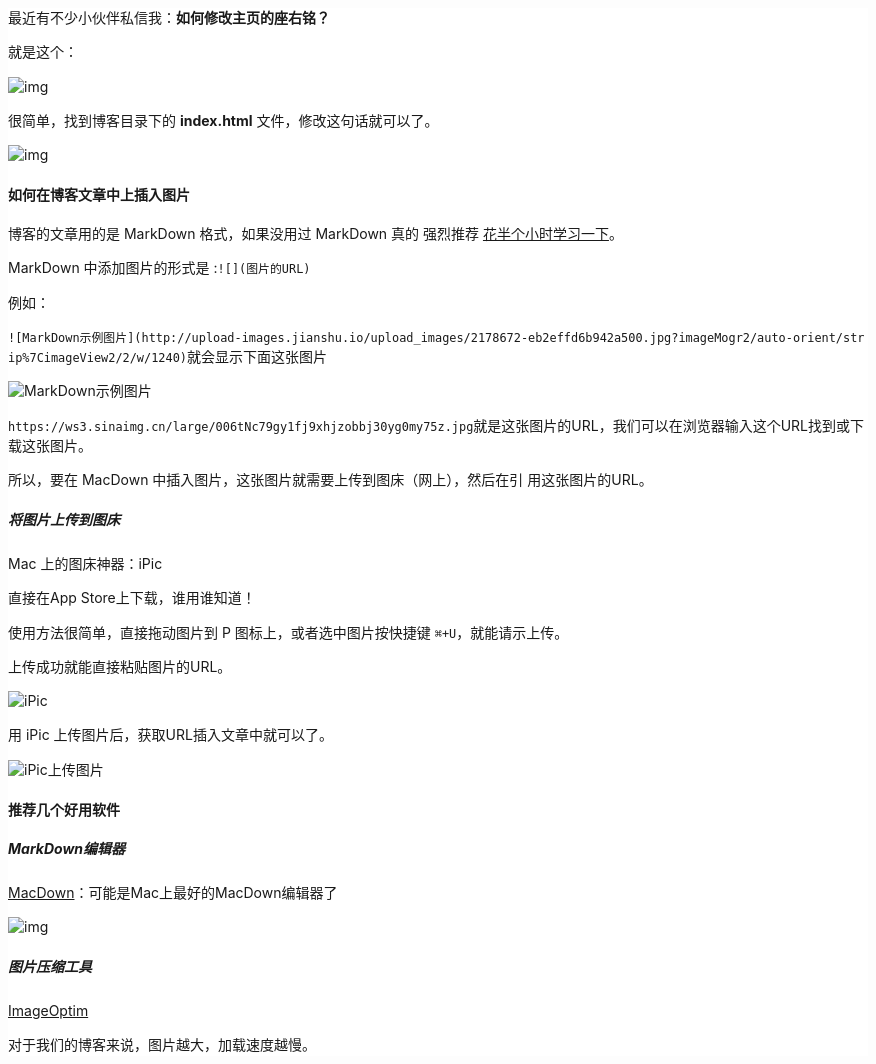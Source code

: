 最近有不少小伙伴私信我：**如何修改主页的座右铭？**

就是这个：

![img](https://gitee.com/shenyao/sohossl/raw/master/images/2178672-31dc0068f256aca3.png)

很简单，找到博客目录下的 **index.html** 文件，修改这句话就可以了。

![img](https://gitee.com/shenyao/sohossl/raw/master/images/2178672-9e4785654523bf07.png)

#### 如何在博客文章中上插入图片

博客的文章用的是 MarkDown 格式，如果没用过 MarkDown 真的 强烈推荐 [花半个小时学习一下](http://sspai.com/25137)。

MarkDown 中添加图片的形式是 :`![](图片的URL)`

例如：

`![MarkDown示例图片](http://upload-images.jianshu.io/upload_images/2178672-eb2effd6b942a500.jpg?imageMogr2/auto-orient/strip%7CimageView2/2/w/1240)`就会显示下面这张图片

![MarkDown示例图片](https://gitee.com/shenyao/sohossl/raw/master/images/2178672-98965f66db8f5856.jpg)

`https://ws3.sinaimg.cn/large/006tNc79gy1fj9xhjzobbj30yg0my75z.jpg`就是这张图片的URL，我们可以在浏览器输入这个URL找到或下载这张图片。

所以，要在 MacDown 中插入图片，这张图片就需要上传到图床（网上），然后在引 用这张图片的URL。

##### 将图片上传到图床

Mac 上的图床神器：iPic

直接在App Store上下载，谁用谁知道！

使用方法很简单，直接拖动图片到 P 图标上，或者选中图片按快捷键 `⌘+U`，就能请示上传。

上传成功就能直接粘贴图片的URL。

![iPic](https://gitee.com/shenyao/sohossl/raw/master/images/2178672-7399aeaced6f1e29.png)

用 iPic 上传图片后，获取URL插入文章中就可以了。

![iPic上传图片](https://gitee.com/shenyao/sohossl/raw/master/images/2178672-4be76fb02708de5e.png)

#### 推荐几个好用软件

##### MarkDown编辑器

[MacDown](https://macdown.uranusjr.com/)：可能是Mac上最好的MacDown编辑器了

![img](https://gitee.com/shenyao/sohossl/raw/master/images/2178672-2226239a63278302.png)

##### 图片压缩工具

[ImageOptim](https://imageoptim.com/)

对于我们的博客来说，图片越大，加载速度越慢。
